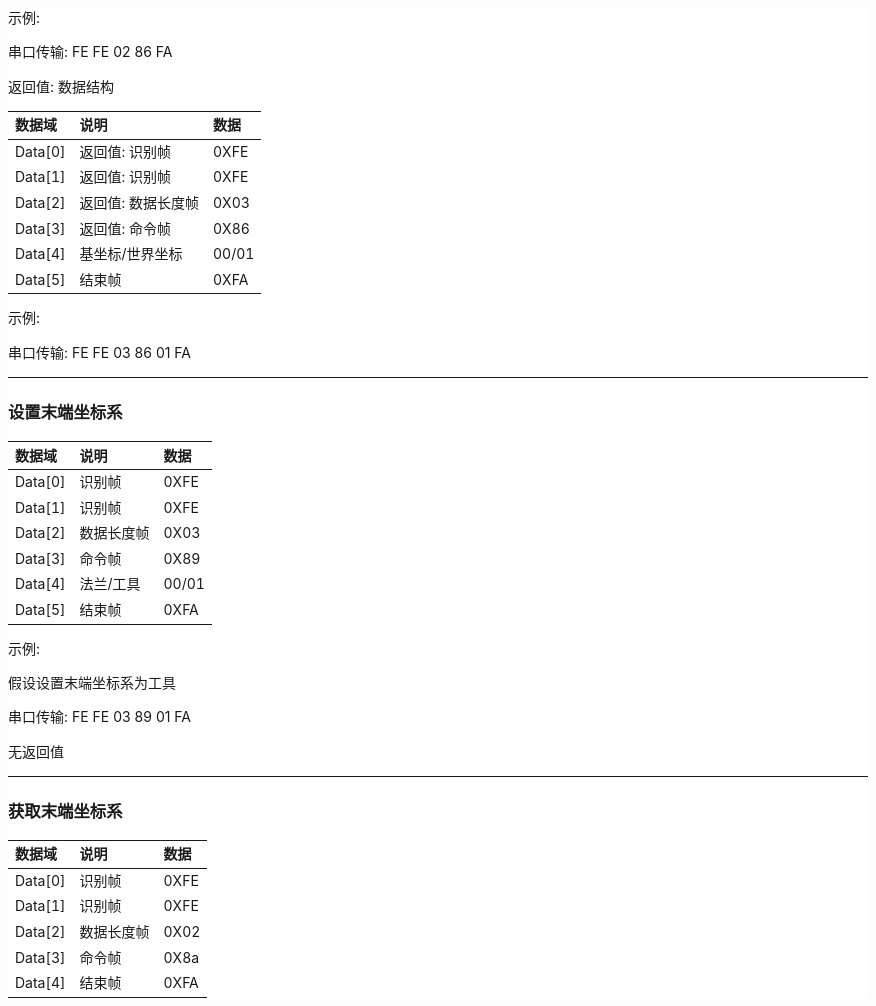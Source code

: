 示例:

串口传输: FE FE 02 86 FA

返回值: 数据结构

| **数据域** | **说明**           | **数据** |
| :--------- | :----------------- | :------- |
| Data[0]    | 返回值: 识别帧     | 0XFE     |
| Data[1]    | 返回值: 识别帧     | 0XFE     |
| Data[2]    | 返回值: 数据长度帧 | 0X03     |
| Data[3]    | 返回值: 命令帧     | 0X86     |
| Data[4]    | 基坐标/世界坐标    | 00/01    |
| Data[5]    | 结束帧             | 0XFA     |

示例:

串口传输: FE FE 03 86 01 FA

---

### 设置末端坐标系

| **数据域** | **说明**   | **数据** |
| :--------- | :--------- | :------- |
| Data[0]    | 识别帧     | 0XFE     |
| Data[1]    | 识别帧     | 0XFE     |
| Data[2]    | 数据长度帧 | 0X03     |
| Data[3]    | 命令帧     | 0X89     |
| Data[4]    | 法兰/工具  | 00/01    |
| Data[5]    | 结束帧     | 0XFA     |

示例:

假设设置末端坐标系为工具

串口传输: FE FE 03 89 01 FA

无返回值

---

### 获取末端坐标系

| **数据域** | **说明**   | **数据** |
| :--------- | :--------- | :------- |
| Data[0]    | 识别帧     | 0XFE     |
| Data[1]    | 识别帧     | 0XFE     |
| Data[2]    | 数据长度帧 | 0X02     |
| Data[3]    | 命令帧     | 0X8a     |
| Data[4]    | 结束帧     | 0XFA     |
